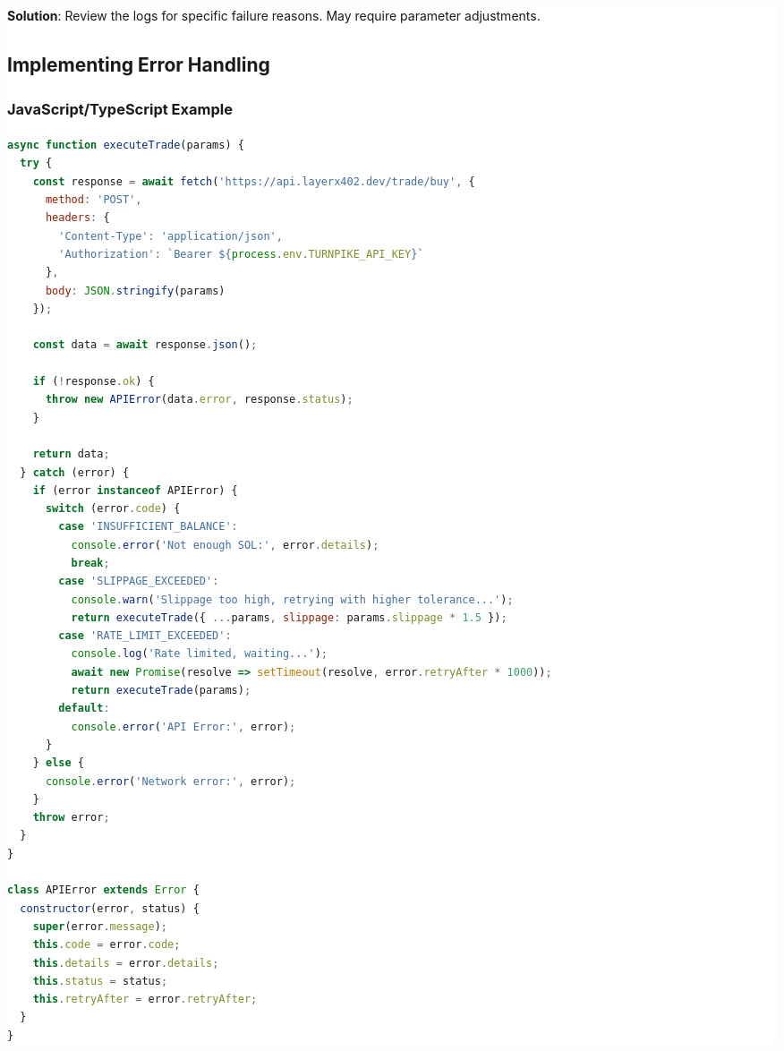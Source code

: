 **Solution**: Review the logs for specific failure reasons. May require parameter adjustments.

## Implementing Error Handling

### JavaScript/TypeScript Example

```javascript
async function executeTrade(params) {
  try {
    const response = await fetch('https://api.layerx402.dev/trade/buy', {
      method: 'POST',
      headers: {
        'Content-Type': 'application/json',
        'Authorization': `Bearer ${process.env.TURNPIKE_API_KEY}`
      },
      body: JSON.stringify(params)
    });

    const data = await response.json();

    if (!response.ok) {
      throw new APIError(data.error, response.status);
    }

    return data;
  } catch (error) {
    if (error instanceof APIError) {
      switch (error.code) {
        case 'INSUFFICIENT_BALANCE':
          console.error('Not enough SOL:', error.details);
          break;
        case 'SLIPPAGE_EXCEEDED':
          console.warn('Slippage too high, retrying with higher tolerance...');
          return executeTrade({ ...params, slippage: params.slippage * 1.5 });
        case 'RATE_LIMIT_EXCEEDED':
          console.log('Rate limited, waiting...');
          await new Promise(resolve => setTimeout(resolve, error.retryAfter * 1000));
          return executeTrade(params);
        default:
          console.error('API Error:', error);
      }
    } else {
      console.error('Network error:', error);
    }
    throw error;
  }
}

class APIError extends Error {
  constructor(error, status) {
    super(error.message);
    this.code = error.code;
    this.details = error.details;
    this.status = status;
    this.retryAfter = error.retryAfter;
  }
}
```
